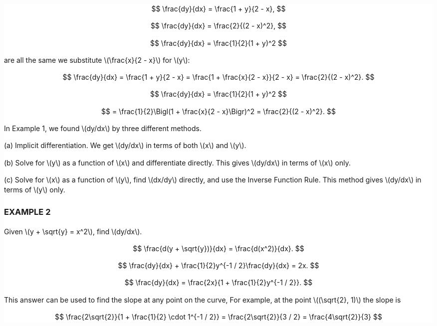 $$
\frac{dy}{dx} = \frac{1 + y}{2 - x},
$$

$$
\frac{dy}{dx} = \frac{2}{(2 - x)^2},
$$

$$
\frac{dy}{dx} = \frac{1}{2}(1 + y)^2
$$

are all the same we substitute \\(\frac{x}{2 - x}\\) for \\(y\\):

$$
\frac{dy}{dx} = \frac{1 + y}{2 - x} = \frac{1 + \frac{x}{2 - x}}{2 - x} = \frac{2}{(2 - x)^2}.
$$

$$
\frac{dy}{dx} = \frac{1}{2}(1 + y)^2
$$

$$
= \frac{1}{2}\Bigl(1 + \frac{x}{2 - x}\Bigr)^2 = \frac{2}{(2 - x)^2}.
$$

In Example 1, we found \\(dy/dx\\) by three different methods.

(a) Implicit differentiation. We get \\(dy/dx\\) in terms of both \\(x\\) and \\(y\\).

(b) Solve for \\(y\\) as a function of \\(x\\) and differentiate directly. This gives \\(dy/dx\\) in terms of \\(x\\) only.

\(c) Solve for \\(x\\) as a function of \\(y\\), find \\(dx/dy\\) directly, and use the Inverse Function Rule. This method gives \\(dy/dx\\) in terms of \\(y\\) only.

### EXAMPLE 2

Given \\(y + \sqrt{y} = x^2\\), find \\(dy/dx\\).

$$
\frac{d(y + \sqrt{y})}{dx} = \frac{d(x^2)}{dx}.
$$

$$
\frac{dy}{dx} + \frac{1}{2}y^{-1 / 2}\frac{dy}{dx} = 2x.
$$

$$
\frac{dy}{dx} = \frac{2x}{1 + \frac{1}{2}y^{-1 / 2}}.
$$

This answer can be used to find the slope at any point on the curve, For example, at the point \\((\sqrt{2}, 1)\\) the slope is

$$
\frac{2\sqrt{2}}{1 + \frac{1}{2} \cdot 1^{-1 / 2}} = \frac{2\sqrt{2}}{3 / 2} = \frac{4\sqrt{2}}{3}
$$
